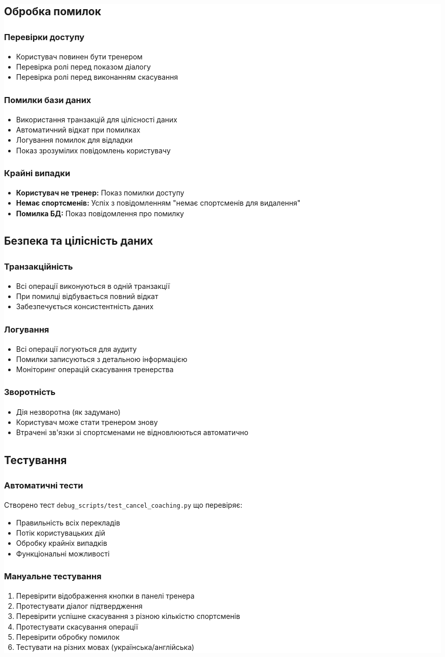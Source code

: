 ## Обробка помилок

### Перевірки доступу
- Користувач повинен бути тренером
- Перевірка ролі перед показом діалогу
- Перевірка ролі перед виконанням скасування

### Помилки бази даних
- Використання транзакцій для цілісності даних
- Автоматичний відкат при помилках
- Логування помилок для відладки
- Показ зрозумілих повідомлень користувачу

### Крайні випадки
- **Користувач не тренер:** Показ помилки доступу
- **Немає спортсменів:** Успіх з повідомленням "немає спортсменів для видалення"
- **Помилка БД:** Показ повідомлення про помилку

## Безпека та цілісність даних

### Транзакційність
- Всі операції виконуються в одній транзакції
- При помилці відбувається повний відкат
- Забезпечується консистентність даних

### Логування
- Всі операції логуються для аудиту
- Помилки записуються з детальною інформацією
- Моніторинг операцій скасування тренерства

### Зворотність
- Дія незворотна (як задумано)
- Користувач може стати тренером знову
- Втрачені зв'язки зі спортсменами не відновлюються автоматично

## Тестування

### Автоматичні тести
Створено тест `debug_scripts/test_cancel_coaching.py` що перевіряє:
- Правильність всіх перекладів
- Потік користувацьких дій
- Обробку крайніх випадків
- Функціональні можливості

### Мануальне тестування
1. Перевірити відображення кнопки в панелі тренера
2. Протестувати діалог підтвердження
3. Перевірити успішне скасування з різною кількістю спортсменів
4. Протестувати скасування операції
5. Перевірити обробку помилок
6. Тестувати на різних мовах (українська/англійська)
